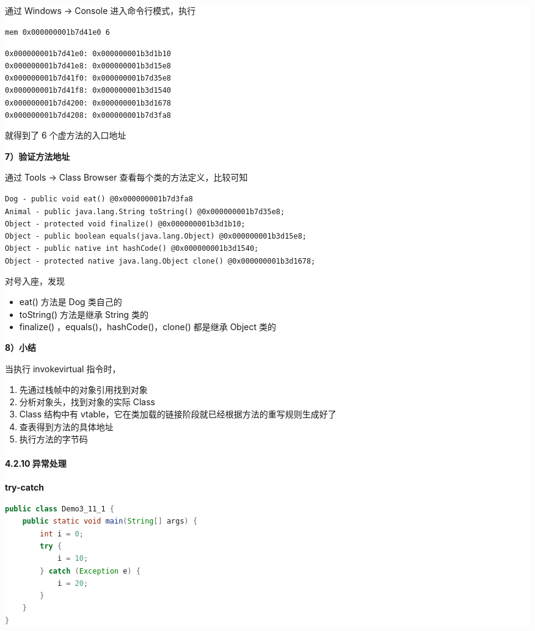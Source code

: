 通过 Windows -> Console 进入命令行模式，执行

`mem 0x000000001b7d41e0 6`

```
0x000000001b7d41e0: 0x000000001b3d1b10
0x000000001b7d41e8: 0x000000001b3d15e8
0x000000001b7d41f0: 0x000000001b7d35e8
0x000000001b7d41f8: 0x000000001b3d1540
0x000000001b7d4200: 0x000000001b3d1678
0x000000001b7d4208: 0x000000001b7d3fa8
```

就得到了 6 个虚方法的入口地址

**7）验证方法地址**

通过 Tools -> Class Browser 查看每个类的方法定义，比较可知

```
Dog - public void eat() @0x000000001b7d3fa8
Animal - public java.lang.String toString() @0x000000001b7d35e8;
Object - protected void finalize() @0x000000001b3d1b10;
Object - public boolean equals(java.lang.Object) @0x000000001b3d15e8;
Object - public native int hashCode() @0x000000001b3d1540;
Object - protected native java.lang.Object clone() @0x000000001b3d1678;
```

对号入座，发现

+ eat() 方法是 Dog 类自己的
+ toString() 方法是继承 String 类的
+ finalize() ，equals()，hashCode()，clone() 都是继承 Object 类的

**8）小结**

当执行 invokevirtual 指令时， 

1. 先通过栈帧中的对象引用找到对象 
2. 分析对象头，找到对象的实际 Class 
3. Class 结构中有 vtable，它在类加载的链接阶段就已经根据方法的重写规则生成好了 
4. 查表得到方法的具体地址 
5. 执行方法的字节码



####  4.2.10 异常处理

**try-catch**

```java
public class Demo3_11_1 {
	public static void main(String[] args) {
		int i = 0;
		try {
			i = 10;
		} catch (Exception e) {
			i = 20;
		}
	}
}

```
